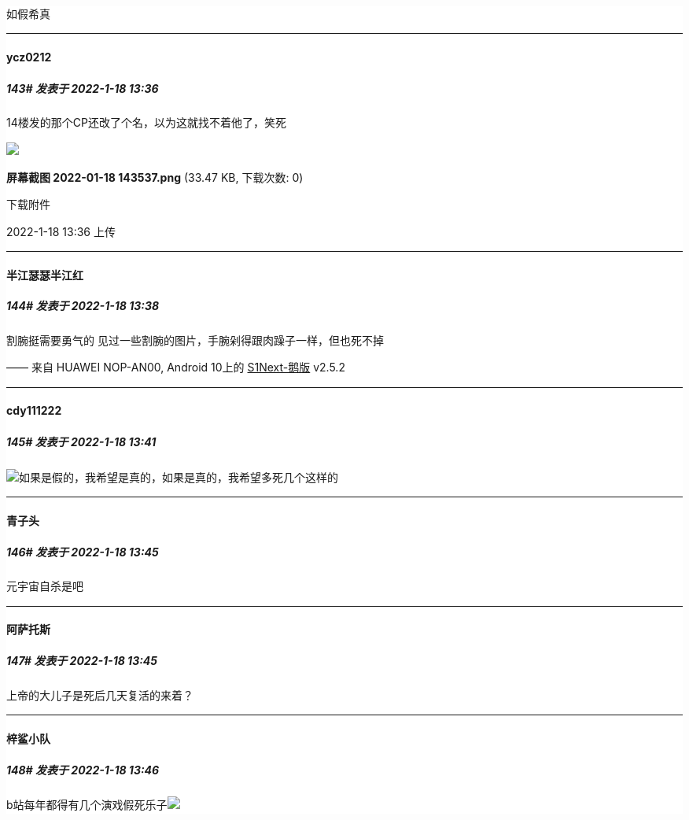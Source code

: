 如假希真

*****

####  ycz0212  
##### 143#       发表于 2022-1-18 13:36

14楼发的那个CP还改了个名，以为这就找不着他了，笑死

<img src="https://img.saraba1st.com/forum/202201/18/143613jpg9boowzz9od9go.png" referrerpolicy="no-referrer">

<strong>屏幕截图 2022-01-18 143537.png</strong> (33.47 KB, 下载次数: 0)

下载附件

2022-1-18 13:36 上传

*****

####  半江瑟瑟半江红  
##### 144#       发表于 2022-1-18 13:38

割腕挺需要勇气的
见过一些割腕的图片，手腕剁得跟肉躁子一样，但也死不掉

—— 来自 HUAWEI NOP-AN00, Android 10上的 [S1Next-鹅版](https://github.com/ykrank/S1-Next/releases) v2.5.2

*****

####  cdy111222  
##### 145#       发表于 2022-1-18 13:41

<img src="https://static.saraba1st.com/image/smiley/face2017/067.png" referrerpolicy="no-referrer">如果是假的，我希望是真的，如果是真的，我希望多死几个这样的

*****

####  青子头  
##### 146#       发表于 2022-1-18 13:45

元宇宙自杀是吧

*****

####  阿萨托斯  
##### 147#       发表于 2022-1-18 13:45

上帝的大儿子是死后几天复活的来着？



*****

####  梓鲨小队  
##### 148#       发表于 2022-1-18 13:46

b站每年都得有几个演戏假死乐子<img src="https://static.saraba1st.com/image/smiley/face2017/066.png" referrerpolicy="no-referrer">
